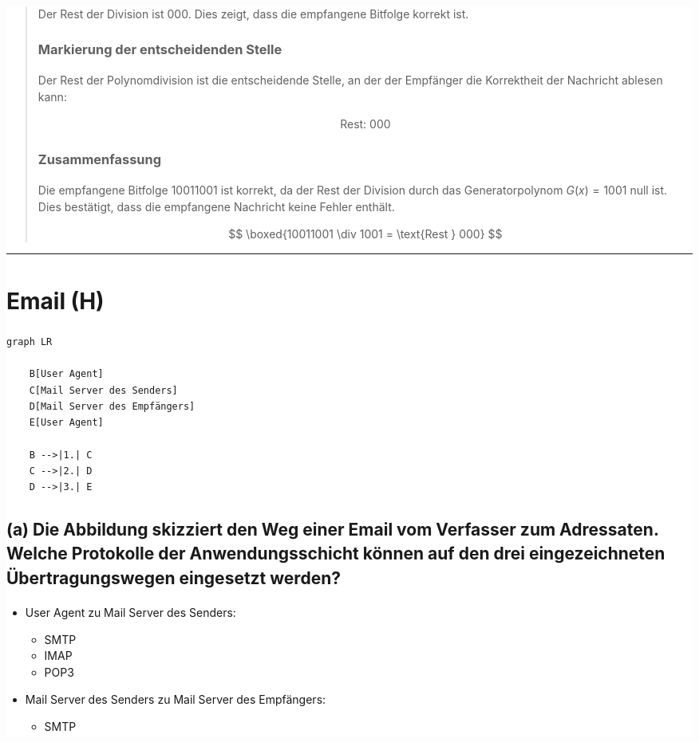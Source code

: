 >
> Der Rest der Division ist $000$. Dies zeigt, dass die empfangene Bitfolge korrekt ist.
>
> ### Markierung der entscheidenden Stelle
>
> Der Rest der Polynomdivision ist die entscheidende Stelle, an der der Empfänger die Korrektheit der Nachricht ablesen kann:
>
> $$
> \text{Rest: } 000
> $$
>
> ### Zusammenfassung
>
> Die empfangene Bitfolge $10011001$ ist korrekt, da der Rest der Division durch das Generatorpolynom $G(x) = 1001$ null ist. Dies bestätigt, dass die empfangene Nachricht keine Fehler enthält.
>
> $$
> \boxed{10011001 \div 1001 = \text{Rest } 000}
> $$

---

# Email (H)

```mermaid
graph LR

    B[User Agent]
    C[Mail Server des Senders]
    D[Mail Server des Empfängers]
    E[User Agent]

    B -->|1.| C
    C -->|2.| D
    D -->|3.| E
```

## (a) Die Abbildung skizziert den Weg einer Email vom Verfasser zum Adressaten. Welche Protokolle der Anwendungsschicht können auf den drei eingezeichneten Übertragungswegen eingesetzt werden?

- User Agent zu Mail Server des Senders:

  - SMTP
  - IMAP
  - POP3

- Mail Server des Senders zu Mail Server des Empfängers:

  - SMTP
